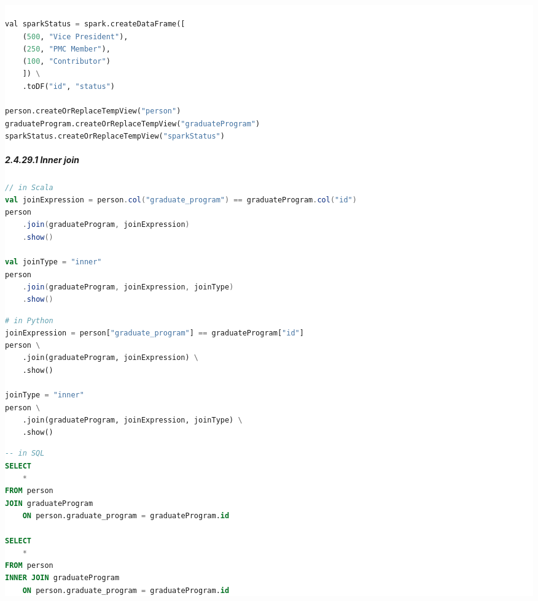 ```python

val sparkStatus = spark.createDataFrame([
    (500, "Vice President"),
    (250, "PMC Member"),
    (100, "Contributor")
    ]) \
    .toDF("id", "status")

person.createOrReplaceTempView("person")
graduateProgram.createOrReplaceTempView("graduateProgram")
sparkStatus.createOrReplaceTempView("sparkStatus")
```

##### 2.4.29.1 Inner join 

```scala
// in Scala
val joinExpression = person.col("graduate_program") == graduateProgram.col("id")
person
    .join(graduateProgram, joinExpression)
    .show()

val joinType = "inner"
person
    .join(graduateProgram, joinExpression, joinType)
    .show()
```

```python
# in Python
joinExpression = person["graduate_program"] == graduateProgram["id"]
person \
    .join(graduateProgram, joinExpression) \
    .show()

joinType = "inner"
person \
    .join(graduateProgram, joinExpression, joinType) \
    .show()
```

```sql
-- in SQL
SELECT
    *
FROM person
JOIN graduateProgram
    ON person.graduate_program = graduateProgram.id

SELECT
    *
FROM person
INNER JOIN graduateProgram
    ON person.graduate_program = graduateProgram.id
```
